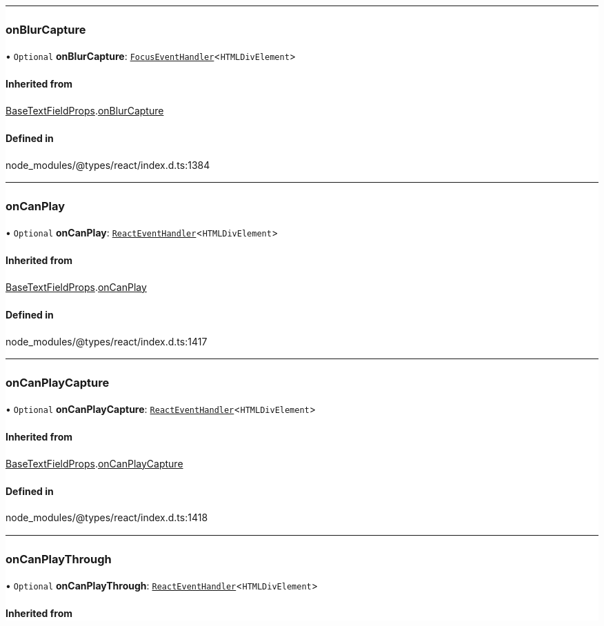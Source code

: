 ___

### onBlurCapture

• `Optional` **onBlurCapture**: [`FocusEventHandler`](../modules/components_Container._internal_.md#focuseventhandler)<`HTMLDivElement`\>

#### Inherited from

[BaseTextFieldProps](components_GraphEditor_DataEditor._internal_.BaseTextFieldProps.md).[onBlurCapture](components_GraphEditor_DataEditor._internal_.BaseTextFieldProps.md#onblurcapture)

#### Defined in

node_modules/@types/react/index.d.ts:1384

___

### onCanPlay

• `Optional` **onCanPlay**: [`ReactEventHandler`](../modules/components_Container._internal_.md#reacteventhandler)<`HTMLDivElement`\>

#### Inherited from

[BaseTextFieldProps](components_GraphEditor_DataEditor._internal_.BaseTextFieldProps.md).[onCanPlay](components_GraphEditor_DataEditor._internal_.BaseTextFieldProps.md#oncanplay)

#### Defined in

node_modules/@types/react/index.d.ts:1417

___

### onCanPlayCapture

• `Optional` **onCanPlayCapture**: [`ReactEventHandler`](../modules/components_Container._internal_.md#reacteventhandler)<`HTMLDivElement`\>

#### Inherited from

[BaseTextFieldProps](components_GraphEditor_DataEditor._internal_.BaseTextFieldProps.md).[onCanPlayCapture](components_GraphEditor_DataEditor._internal_.BaseTextFieldProps.md#oncanplaycapture)

#### Defined in

node_modules/@types/react/index.d.ts:1418

___

### onCanPlayThrough

• `Optional` **onCanPlayThrough**: [`ReactEventHandler`](../modules/components_Container._internal_.md#reacteventhandler)<`HTMLDivElement`\>

#### Inherited from
